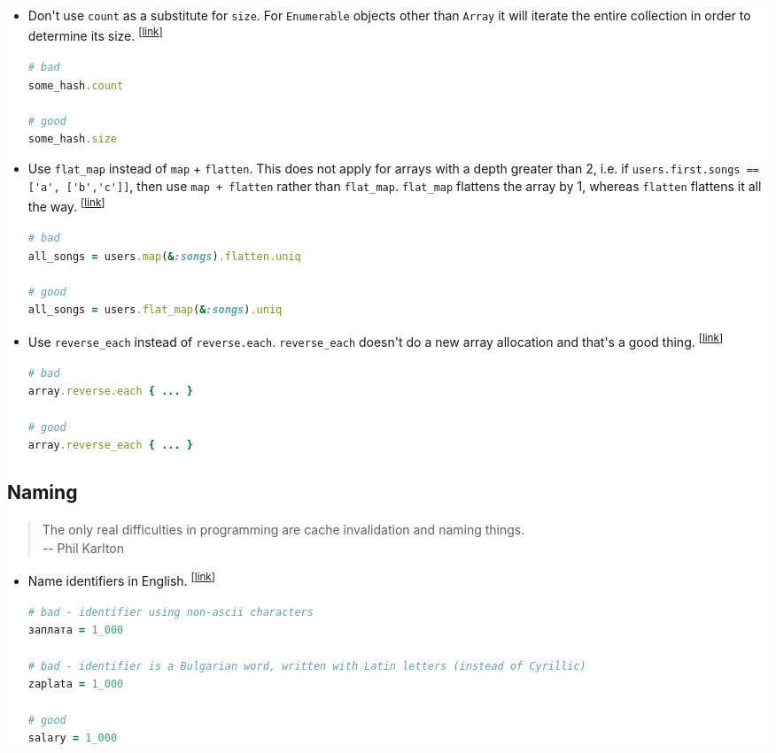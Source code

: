 * <a name="count-vs-size"></a>
  Don't use `count` as a substitute for `size`. For `Enumerable` objects other
  than `Array` it will iterate the entire collection in order to determine its
  size.
<sup>[[link](#count-vs-size)]</sup>

  ```Ruby
  # bad
  some_hash.count

  # good
  some_hash.size
  ```

* <a name="flat-map"></a>
  Use `flat_map` instead of `map` + `flatten`.  This does not apply for arrays
  with a depth greater than 2, i.e.  if `users.first.songs == ['a', ['b','c']]`,
  then use `map + flatten` rather than `flat_map`.  `flat_map` flattens the
  array by 1, whereas `flatten` flattens it all the way.
<sup>[[link](#flat-map)]</sup>

  ```Ruby
  # bad
  all_songs = users.map(&:songs).flatten.uniq

  # good
  all_songs = users.flat_map(&:songs).uniq
  ```

* <a name="reverse-each"></a>
  Use `reverse_each` instead of `reverse.each`. `reverse_each` doesn't do a
  new array allocation and that's a good thing.
<sup>[[link](#reverse-each)]</sup>

  ```Ruby
  # bad
  array.reverse.each { ... }

  # good
  array.reverse_each { ... }
  ```

## Naming

> The only real difficulties in programming are cache invalidation and
> naming things. <br>
> -- Phil Karlton

* <a name="english-identifiers"></a>
  Name identifiers in English.
<sup>[[link](#english-identifiers)]</sup>

  ```Ruby
  # bad - identifier using non-ascii characters
  заплата = 1_000

  # bad - identifier is a Bulgarian word, written with Latin letters (instead of Cyrillic)
  zaplata = 1_000

  # good
  salary = 1_000
  ```
